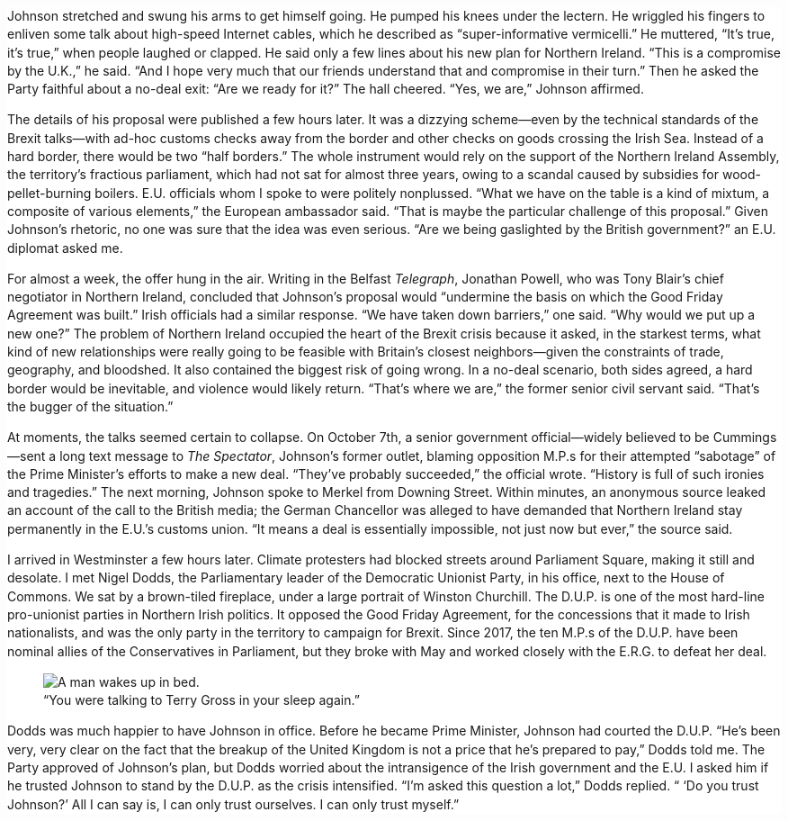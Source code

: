 <p>Johnson stretched and swung his arms to get himself going. He pumped his knees under the lectern. He wriggled his fingers to enliven some talk about high-speed Internet cables, which he described as “super-informative vermicelli.” He muttered, “It’s true, it’s true,” when people laughed or clapped. He said only a few lines about his new plan for Northern Ireland. “This is a compromise by the U.K.,” he said. “And I hope very much that our friends understand that and compromise in their turn.” Then he asked the Party faithful about a no-deal exit: “Are we ready for it?” The hall cheered. “Yes, we are,” Johnson affirmed.</p>
<p>The details of his proposal were published a few hours later. It was a dizzying scheme—even by the technical standards of the Brexit talks—with ad-hoc customs checks away from the border and other checks on goods crossing the Irish Sea. Instead of a hard border, there would be two “half borders.” The whole instrument would rely on the support of the Northern Ireland Assembly, the territory’s fractious parliament, which had not sat for almost three years, owing to a scandal caused by subsidies for wood-pellet-burning boilers. E.U. officials whom I spoke to were politely nonplussed. “What we have on the table is a kind of mixtum, a composite of various elements,” the European ambassador said. “That is maybe the particular challenge of this proposal.” Given Johnson’s rhetoric, no one was sure that the idea was even serious. “Are we being gaslighted by the British government?” an E.U. diplomat asked me.</p>
<p>For almost a week, the offer hung in the air. Writing in the Belfast <em>Telegraph</em>, Jonathan Powell, who was Tony Blair’s chief negotiator in Northern Ireland, concluded that Johnson’s proposal would “undermine the basis on which the Good Friday Agreement was built.” Irish officials had a similar response. “We have taken down barriers,” one said. “Why would we put up a new one?” The problem of Northern Ireland occupied the heart of the Brexit crisis because it asked, in the starkest terms, what kind of new relationships were really going to be feasible with Britain’s closest neighbors—given the constraints of trade, geography, and bloodshed. It also contained the biggest risk of going wrong. In a no-deal scenario, both sides agreed, a hard border would be inevitable, and violence would likely return. “That’s where we are,” the former senior civil servant said. “That’s the bugger of the situation.”</p>
<p>At moments, the talks seemed certain to collapse. On October 7th, a senior government official—widely believed to be Cummings—sent a long text message to <em>The Spectator</em>, Johnson’s former outlet, blaming opposition M.P.s for their attempted “sabotage” of the Prime Minister’s efforts to make a new deal. “They’ve probably succeeded,” the official wrote. “History is full of such ironies and tragedies.” The next morning, Johnson spoke to Merkel from Downing Street. Within minutes, an anonymous source leaked an account of the call to the British media; the German Chancellor was alleged to have demanded that Northern Ireland stay permanently in the E.U.’s customs union. “It means a deal is essentially impossible, not just now but ever,” the source said.</p>
<p>I arrived in Westminster a few hours later. Climate protesters had blocked streets around Parliament Square, making it still and desolate. I met Nigel Dodds, the Parliamentary leader of the Democratic Unionist Party, in his office, next to the House of Commons. We sat by a brown-tiled fireplace, under a large portrait of Winston Churchill. The D.U.P. is one of the most hard-line pro-unionist parties in Northern Irish politics. It opposed the Good Friday Agreement, for the concessions that it made to Irish nationalists, and was the only party in the territory to campaign for Brexit. Since 2017, the ten M.P.s of the D.U.P. have been nominal allies of the Conservatives in Parliament, but they broke with May and worked closely with the E.R.G. to defeat her deal.</p>
<figure><img alt="A man wakes up in bed." sizes="100vw" src="https://media.newyorker.com/cartoons/5db30fa1a8d17e0009df9820/master/w_1600,c_limit/191104_a23480.jpg" srcset="https://media.newyorker.com/cartoons/5db30fa1a8d17e0009df9820/master/w_120,c_limit/191104_a23480.jpg 120w, https://media.newyorker.com/cartoons/5db30fa1a8d17e0009df9820/master/w_240,c_limit/191104_a23480.jpg 240w, https://media.newyorker.com/cartoons/5db30fa1a8d17e0009df9820/master/w_320,c_limit/191104_a23480.jpg 320w, https://media.newyorker.com/cartoons/5db30fa1a8d17e0009df9820/master/w_640,c_limit/191104_a23480.jpg 640w, https://media.newyorker.com/cartoons/5db30fa1a8d17e0009df9820/master/w_960,c_limit/191104_a23480.jpg 960w, https://media.newyorker.com/cartoons/5db30fa1a8d17e0009df9820/master/w_1280,c_limit/191104_a23480.jpg 1280w, https://media.newyorker.com/cartoons/5db30fa1a8d17e0009df9820/master/w_1600,c_limit/191104_a23480.jpg 1600w"/><figcaption>“You were talking to Terry Gross in your sleep again.”</figcaption></figure>
<p>Dodds was much happier to have Johnson in office. Before he became Prime Minister, Johnson had courted the D.U.P. “He’s been very, very clear on the fact that the breakup of the United Kingdom is not a price that he’s prepared to pay,” Dodds told me. The Party approved of Johnson’s plan, but Dodds worried about the intransigence of the Irish government and the E.U. I asked him if he trusted Johnson to stand by the D.U.P. as the crisis intensified. “I’m asked this question a lot,” Dodds replied. “ ‘Do you trust Johnson?’ All I can say is, I can only trust ourselves. I can only trust myself.”</p>